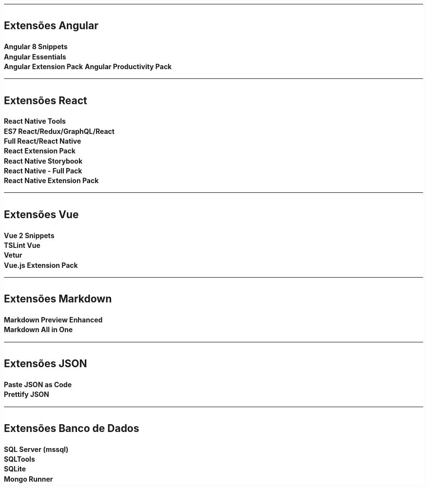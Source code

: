 ***

## **Extensões Angular**

**Angular 8 Snippets**\
**Angular Essentials**\
**Angular Extension Pack** **Angular Productivity Pack**

***

## **Extensões React**

**React Native Tools**\
**ES7 React/Redux/GraphQL/React**\
**Full React/React Native**\
**React Extension Pack**\
**React Native Storybook**\
**React Native - Full Pack**\
**React Native Extension Pack**

***

## **Extensões Vue**

**Vue 2 Snippets**\
**TSLint Vue**\
**Vetur**\
**Vue.js Extension Pack**

***

## **Extensões Markdown**

**Markdown Preview Enhanced**\
**Markdown All in One**

***

## **Extensões JSON**

**Paste JSON as Code**\
**Prettify JSON**

***

## **Extensões Banco de Dados**

**SQL Server (mssql)**\
**SQLTools**\
**SQLite**\
**Mongo Runner**
